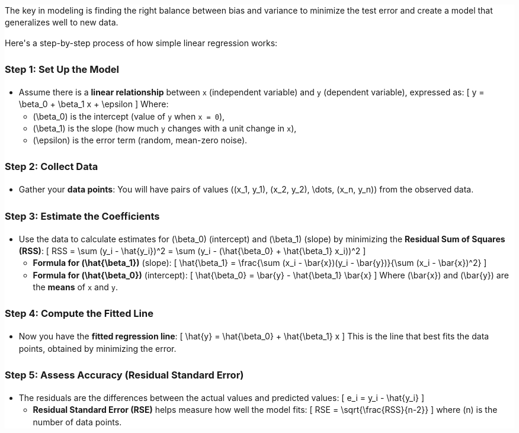 The key in modeling is finding the right balance between bias and variance to minimize the test error and create a model that generalizes well to new data.


Here's a step-by-step process of how simple linear regression works:

### Step 1: **Set Up the Model**
- Assume there is a **linear relationship** between `x` (independent variable) and `y` (dependent variable), expressed as:
  \[
  y = \beta_0 + \beta_1 x + \epsilon
  \]
  Where:
  - \(\beta_0\) is the intercept (value of `y` when `x = 0`),
  - \(\beta_1\) is the slope (how much `y` changes with a unit change in `x`),
  - \(\epsilon\) is the error term (random, mean-zero noise).

### Step 2: **Collect Data**
- Gather your **data points**: You will have pairs of values \((x_1, y_1), (x_2, y_2), \dots, (x_n, y_n)\) from the observed data.

### Step 3: **Estimate the Coefficients**
- Use the data to calculate estimates for \(\beta_0\) (intercept) and \(\beta_1\) (slope) by minimizing the **Residual Sum of Squares (RSS)**:
  \[
  RSS = \sum (y_i - \hat{y_i})^2 = \sum (y_i - (\hat{\beta_0} + \hat{\beta_1} x_i))^2
  \]
  - **Formula for \(\hat{\beta_1}\)** (slope):
	\[
	\hat{\beta_1} = \frac{\sum (x_i - \bar{x})(y_i - \bar{y})}{\sum (x_i - \bar{x})^2}
	\]
  - **Formula for \(\hat{\beta_0}\)** (intercept):
	\[
	\hat{\beta_0} = \bar{y} - \hat{\beta_1} \bar{x}
	\]
  Where \(\bar{x}\) and \(\bar{y}\) are the **means** of `x` and `y`.

### Step 4: **Compute the Fitted Line**
- Now you have the **fitted regression line**:
  \[
  \hat{y} = \hat{\beta_0} + \hat{\beta_1} x
  \]
  This is the line that best fits the data points, obtained by minimizing the error.

### Step 5: **Assess Accuracy (Residual Standard Error)**
- The residuals are the differences between the actual values and predicted values:
  \[
  e_i = y_i - \hat{y_i}
  \]
  - **Residual Standard Error (RSE)** helps measure how well the model fits:
	\[
	RSE = \sqrt{\frac{RSS}{n-2}}
	\]
  where \(n\) is the number of data points.
